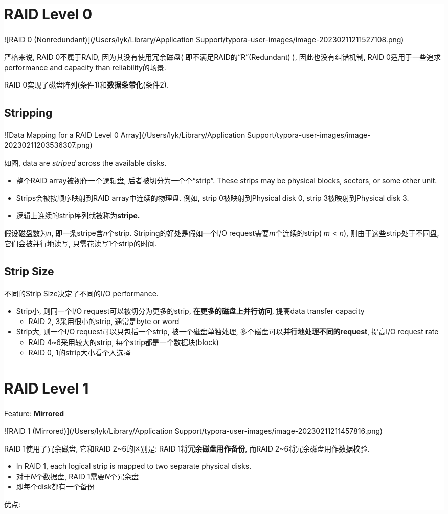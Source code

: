 # RAID Level 0

![RAID 0 (Nonredundant)](/Users/lyk/Library/Application Support/typora-user-images/image-20230211211527108.png)

严格来说, RAID 0不属于RAID, 因为其没有使用冗余磁盘( 即不满足RAID的“R”(Redundant) ), 因此也没有纠错机制, RAID 0适用于一些追求performance and capacity than reliability的场景.

RAID 0实现了磁盘阵列(条件1)和**数据条带化**(条件2).

## Stripping



![Data Mapping for a RAID Level 0 Array](/Users/lyk/Library/Application Support/typora-user-images/image-20230211203536307.png)



如图, data are *striped* across the available disks. 

* 整个RAID array被视作一个逻辑盘, 后者被切分为一个个“strip”. These strips may be physical blocks, sectors, or some other unit.  

* Strips会被按顺序映射到RAID array中连续的物理盘. 例如, strip 0被映射到Physical disk 0, strip 3被映射到Physical disk 3.

* 逻辑上连续的strip序列就被称为**stripe.** 



假设磁盘数为$n$, 即一条stripe含$n$个strip. Striping的好处是假如一个I/O request需要$m$个连续的strip( $m < n$), 则由于这些strip处于不同盘, 它们会被并行地读写, 只需花读写1个strip的时间.

## Strip Size

不同的Strip Size决定了不同的I/O performance. 

* Strip小, 则同一个I/O request可以被切分为更多的strip, **在更多的磁盘上并行访问**, 提高data transfer capacity
  * RAID 2, 3采用很小的strip, 通常是byte or word
* Strip大, 则一个I/O request可以只包括一个strip, 被一个磁盘单独处理, 多个磁盘可以**并行地处理不同的request**, 提高I/O request rate
  * RAID 4~6采用较大的strip, 每个strip都是一个数据块(block)
  * RAID 0, 1的strip大小看个人选择



# RAID Level 1

Feature: **Mirrored**

![RAID 1 (Mirrored)](/Users/lyk/Library/Application Support/typora-user-images/image-20230211211457816.png)

RAID 1使用了冗余磁盘, 它和RAID 2~6的区别是: RAID 1将**冗余磁盘用作备份**, 而RAID 2~6将冗余磁盘用作数据校验.

* In RAID 1, each logical strip is mapped to two separate physical disks. 
* 对于$N$个数据盘, RAID 1需要$N$个冗余盘
* 即每个disk都有一个备份

优点:
